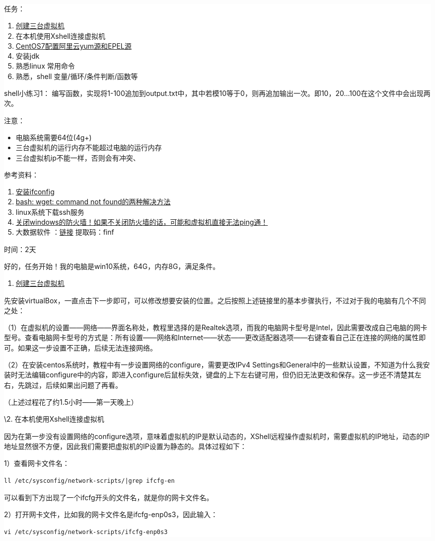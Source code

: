 任务：

1. [创建三台虚拟机](https://mp.weixin.qq.com/s/WkjX8qz7nYvuX4k9vaCdZQ)
2. 在本机使用Xshell连接虚拟机
3. [CentOS7配置阿里云yum源和EPEL源](https://www.cnblogs.com/jimboi/p/8437788.html)
4. 安装jdk
5. 熟悉linux 常用命令
6. 熟悉，shell 变量/循环/条件判断/函数等

shell小练习1： 编写函数，实现将1-100追加到output.txt中，其中若模10等于0，则再追加输出一次。即10，20...100在这个文件中会出现两次。

注意：

- 电脑系统需要64位(4g+)
- 三台虚拟机的运行内存不能超过电脑的运行内存
- 三台虚拟机ip不能一样，否则会有冲突、

参考资料：

1. [安装ifconfig](https://jingyan.baidu.com/article/363872ec26bd0f6e4aa16f59.html)
2. [bash: wget: command not found的两种解决方法](https://www.cnblogs.com/areyouready/p/8909665.html)
3. linux系统下载ssh服务
4. [关闭windows的防火墙！如果不关闭防火墙的话，可能和虚拟机直接无法ping通！](https://www.linuxidc.com/Linux/2017-11/148427.htm)
5. 大数据软件 ：[链接](https://pan.baidu.com/s/17fEq3IPVoeE29cWCrSpO8Q) 提取码：finf

时间：2天



好的，任务开始！我的电脑是win10系统，64G，内存8G，满足条件。

1. [创建三台虚拟机](https://mp.weixin.qq.com/s/WkjX8qz7nYvuX4k9vaCdZQ) 

先安装virtualBox，一直点击下一步即可，可以修改想要安装的位置。之后按照上述链接里的基本步骤执行，不过对于我的电脑有几个不同之处：

（1）在虚拟机的设置——网络——界面名称处，教程里选择的是Realtek选项，而我的电脑网卡型号是Intel，因此需要改成自己电脑的网卡型号。查看电脑网卡型号的方式是：所有设置——网络和Internet——状态——更改适配器选项——右键查看自己正在连接的网络的属性即可。如果这一步设置不正确，后续无法连接网络。

（2）在安装centos系统时，教程中有一步设置网络的configure，需要更改IPv4 Settings和General中的一些默认设置，不知道为什么我安装时无法编辑configure中的内容，即进入configure后鼠标失效，键盘的上下左右键可用，但仍旧无法更改和保存。这一步还不清楚其左右，先跳过，后续如果出问题了再看。

（上述过程花了约1.5小时——第一天晚上）



\2. 在本机使用Xshell连接虚拟机

因为在第一步没有设置网络的configure选项，意味着虚拟机的IP是默认动态的，XShell远程操作虚拟机时，需要虚拟机的IP地址，动态的IP地址显然很不方便，因此我们需要把虚拟机的IP设置为静态的。具体过程如下：

1）查看网卡文件名：

```
ll /etc/sysconfig/network-scripts/|grep ifcfg-en
```

可以看到下方出现了一个ifcfg开头的文件名，就是你的网卡文件名。

2）打开网卡文件，比如我的网卡文件名是ifcfg-enp0s3，因此输入：

```
vi /etc/sysconfig/network-scripts/ifcfg-enp0s3
```
